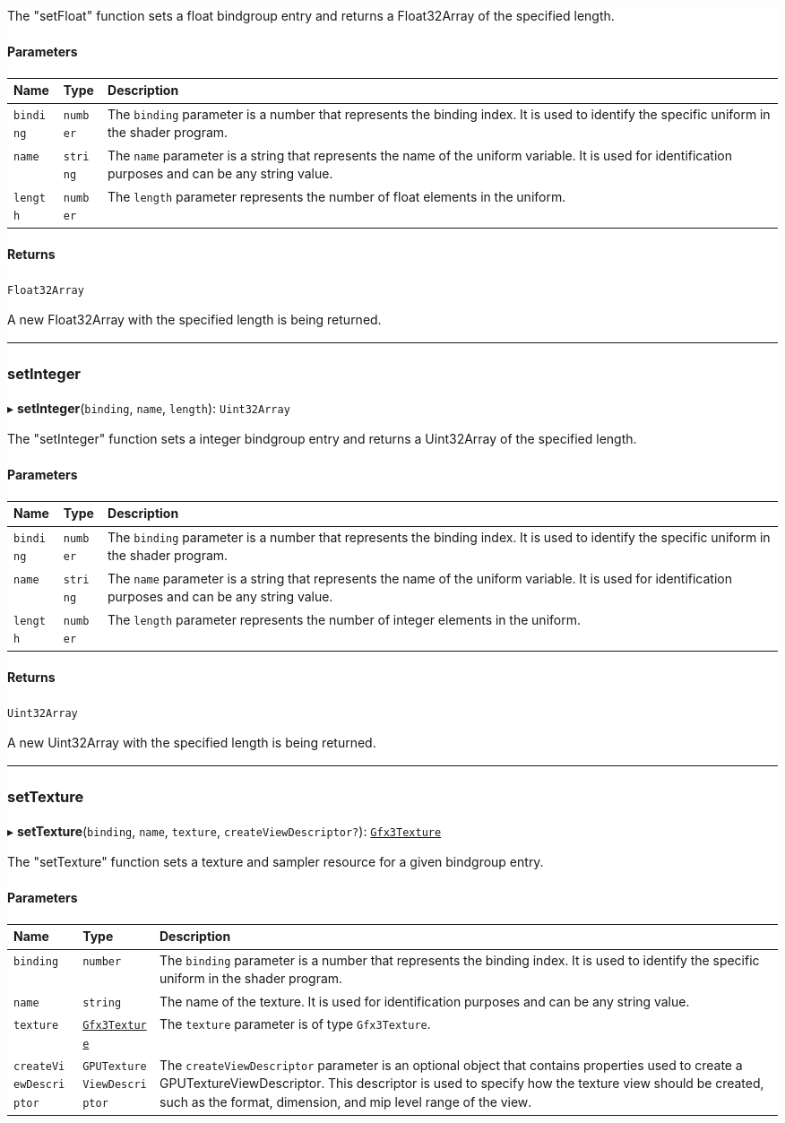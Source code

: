 The "setFloat" function sets a float bindgroup entry and returns a Float32Array of the specified
length.

#### Parameters

| Name | Type | Description |
| :------ | :------ | :------ |
| `binding` | `number` | The `binding` parameter is a number that represents the binding index. It is used to identify the specific uniform in the shader program. |
| `name` | `string` | The `name` parameter is a string that represents the name of the uniform variable. It is used for identification purposes and can be any string value. |
| `length` | `number` | The `length` parameter represents the number of float elements in the uniform. |

#### Returns

`Float32Array`

A new Float32Array with the specified length is being returned.

___

### setInteger

▸ **setInteger**(`binding`, `name`, `length`): `Uint32Array`

The "setInteger" function sets a integer bindgroup entry and returns a Uint32Array of the specified
length.

#### Parameters

| Name | Type | Description |
| :------ | :------ | :------ |
| `binding` | `number` | The `binding` parameter is a number that represents the binding index. It is used to identify the specific uniform in the shader program. |
| `name` | `string` | The `name` parameter is a string that represents the name of the uniform variable. It is used for identification purposes and can be any string value. |
| `length` | `number` | The `length` parameter represents the number of integer elements in the uniform. |

#### Returns

`Uint32Array`

A new Uint32Array with the specified length is being returned.

___

### setTexture

▸ **setTexture**(`binding`, `name`, `texture`, `createViewDescriptor?`): [`Gfx3Texture`](../interfaces/gfx3_gfx3_texture$Gfx3Texture.md)

The "setTexture" function sets a texture and sampler resource for a given bindgroup entry.

#### Parameters

| Name | Type | Description |
| :------ | :------ | :------ |
| `binding` | `number` | The `binding` parameter is a number that represents the binding index. It is used to identify the specific uniform in the shader program. |
| `name` | `string` | The name of the texture. It is used for identification purposes and can be any string value. |
| `texture` | [`Gfx3Texture`](../interfaces/gfx3_gfx3_texture$Gfx3Texture.md) | The `texture` parameter is of type `Gfx3Texture`. |
| `createViewDescriptor` | `GPUTextureViewDescriptor` | The `createViewDescriptor` parameter is an optional object that contains properties used to create a GPUTextureViewDescriptor. This descriptor is used to specify how the texture view should be created, such as the format, dimension, and mip level range of the view. |
